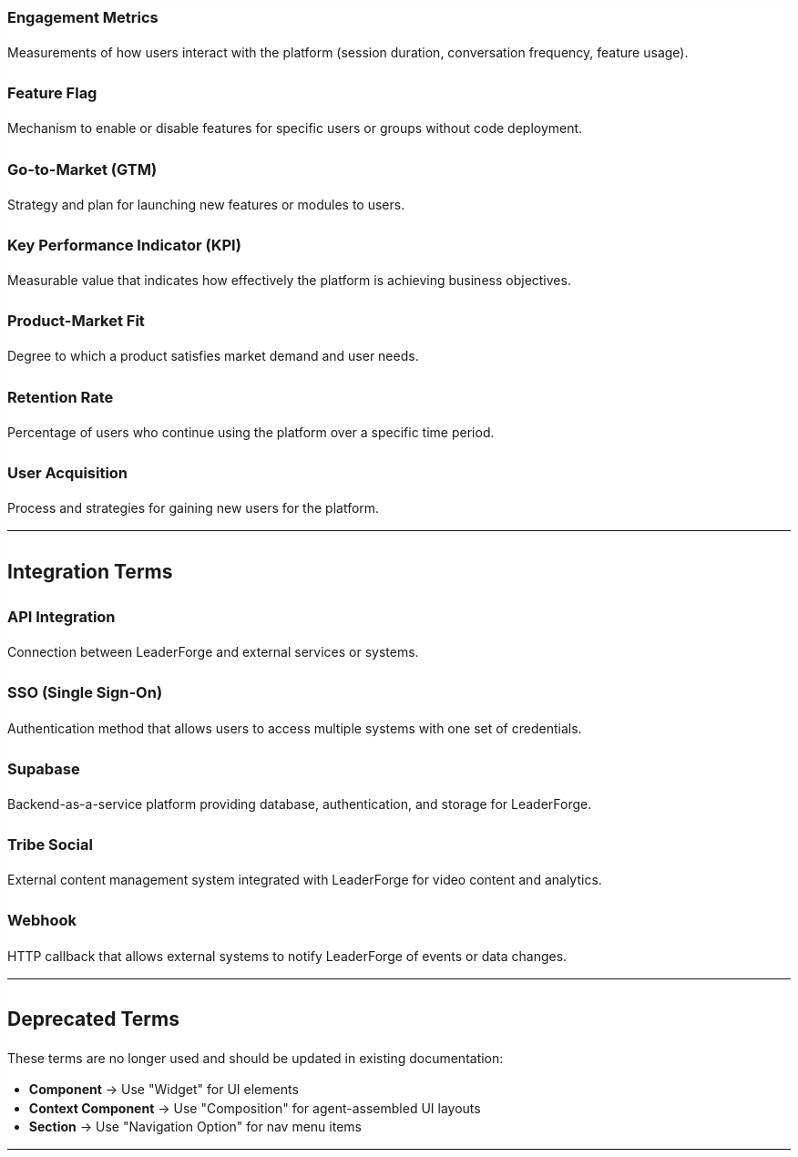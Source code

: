 ### **Engagement Metrics**
Measurements of how users interact with the platform (session duration, conversation frequency, feature usage).

### **Feature Flag**
Mechanism to enable or disable features for specific users or groups without code deployment.

### **Go-to-Market (GTM)**
Strategy and plan for launching new features or modules to users.

### **Key Performance Indicator (KPI)**
Measurable value that indicates how effectively the platform is achieving business objectives.

### **Product-Market Fit**
Degree to which a product satisfies market demand and user needs.

### **Retention Rate**
Percentage of users who continue using the platform over a specific time period.

### **User Acquisition**
Process and strategies for gaining new users for the platform.

---

## Integration Terms

### **API Integration**
Connection between LeaderForge and external services or systems.

### **SSO (Single Sign-On)**
Authentication method that allows users to access multiple systems with one set of credentials.

### **Supabase**
Backend-as-a-service platform providing database, authentication, and storage for LeaderForge.

### **Tribe Social**
External content management system integrated with LeaderForge for video content and analytics.

### **Webhook**
HTTP callback that allows external systems to notify LeaderForge of events or data changes.

---

## Deprecated Terms

These terms are no longer used and should be updated in existing documentation:

- **Component** → Use "Widget" for UI elements
- **Context Component** → Use "Composition" for agent-assembled UI layouts
- **Section** → Use "Navigation Option" for nav menu items

---
